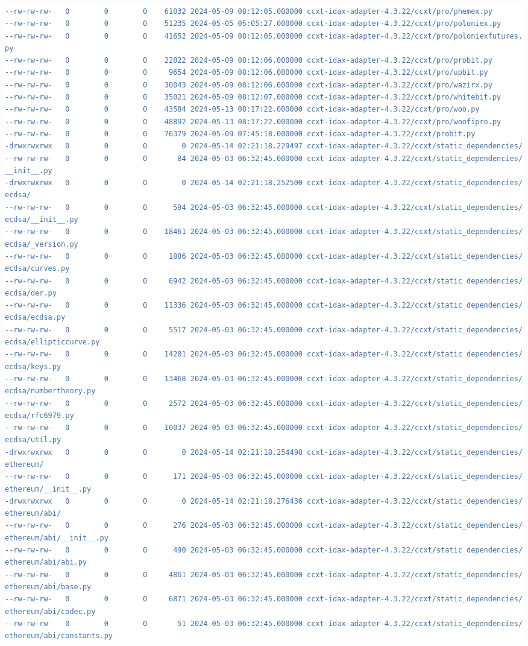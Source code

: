 ```diff
--rw-rw-rw-   0        0        0    61032 2024-05-09 08:12:05.000000 ccxt-idax-adapter-4.3.22/ccxt/pro/phemex.py
--rw-rw-rw-   0        0        0    51235 2024-05-05 05:05:27.000000 ccxt-idax-adapter-4.3.22/ccxt/pro/poloniex.py
--rw-rw-rw-   0        0        0    41652 2024-05-09 08:12:05.000000 ccxt-idax-adapter-4.3.22/ccxt/pro/poloniexfutures.py
--rw-rw-rw-   0        0        0    22822 2024-05-09 08:12:06.000000 ccxt-idax-adapter-4.3.22/ccxt/pro/probit.py
--rw-rw-rw-   0        0        0     9654 2024-05-09 08:12:06.000000 ccxt-idax-adapter-4.3.22/ccxt/pro/upbit.py
--rw-rw-rw-   0        0        0    30043 2024-05-09 08:12:06.000000 ccxt-idax-adapter-4.3.22/ccxt/pro/wazirx.py
--rw-rw-rw-   0        0        0    35021 2024-05-09 08:12:07.000000 ccxt-idax-adapter-4.3.22/ccxt/pro/whitebit.py
--rw-rw-rw-   0        0        0    43584 2024-05-13 08:17:22.000000 ccxt-idax-adapter-4.3.22/ccxt/pro/woo.py
--rw-rw-rw-   0        0        0    48892 2024-05-13 08:17:22.000000 ccxt-idax-adapter-4.3.22/ccxt/pro/woofipro.py
--rw-rw-rw-   0        0        0    76379 2024-05-09 07:45:18.000000 ccxt-idax-adapter-4.3.22/ccxt/probit.py
-drwxrwxrwx   0        0        0        0 2024-05-14 02:21:18.229497 ccxt-idax-adapter-4.3.22/ccxt/static_dependencies/
--rw-rw-rw-   0        0        0       84 2024-05-03 06:32:45.000000 ccxt-idax-adapter-4.3.22/ccxt/static_dependencies/__init__.py
-drwxrwxrwx   0        0        0        0 2024-05-14 02:21:18.252500 ccxt-idax-adapter-4.3.22/ccxt/static_dependencies/ecdsa/
--rw-rw-rw-   0        0        0      594 2024-05-03 06:32:45.000000 ccxt-idax-adapter-4.3.22/ccxt/static_dependencies/ecdsa/__init__.py
--rw-rw-rw-   0        0        0    18461 2024-05-03 06:32:45.000000 ccxt-idax-adapter-4.3.22/ccxt/static_dependencies/ecdsa/_version.py
--rw-rw-rw-   0        0        0     1886 2024-05-03 06:32:45.000000 ccxt-idax-adapter-4.3.22/ccxt/static_dependencies/ecdsa/curves.py
--rw-rw-rw-   0        0        0     6942 2024-05-03 06:32:45.000000 ccxt-idax-adapter-4.3.22/ccxt/static_dependencies/ecdsa/der.py
--rw-rw-rw-   0        0        0    11336 2024-05-03 06:32:45.000000 ccxt-idax-adapter-4.3.22/ccxt/static_dependencies/ecdsa/ecdsa.py
--rw-rw-rw-   0        0        0     5517 2024-05-03 06:32:45.000000 ccxt-idax-adapter-4.3.22/ccxt/static_dependencies/ecdsa/ellipticcurve.py
--rw-rw-rw-   0        0        0    14201 2024-05-03 06:32:45.000000 ccxt-idax-adapter-4.3.22/ccxt/static_dependencies/ecdsa/keys.py
--rw-rw-rw-   0        0        0    13468 2024-05-03 06:32:45.000000 ccxt-idax-adapter-4.3.22/ccxt/static_dependencies/ecdsa/numbertheory.py
--rw-rw-rw-   0        0        0     2572 2024-05-03 06:32:45.000000 ccxt-idax-adapter-4.3.22/ccxt/static_dependencies/ecdsa/rfc6979.py
--rw-rw-rw-   0        0        0    10037 2024-05-03 06:32:45.000000 ccxt-idax-adapter-4.3.22/ccxt/static_dependencies/ecdsa/util.py
-drwxrwxrwx   0        0        0        0 2024-05-14 02:21:18.254498 ccxt-idax-adapter-4.3.22/ccxt/static_dependencies/ethereum/
--rw-rw-rw-   0        0        0      171 2024-05-03 06:32:45.000000 ccxt-idax-adapter-4.3.22/ccxt/static_dependencies/ethereum/__init__.py
-drwxrwxrwx   0        0        0        0 2024-05-14 02:21:18.276436 ccxt-idax-adapter-4.3.22/ccxt/static_dependencies/ethereum/abi/
--rw-rw-rw-   0        0        0      276 2024-05-03 06:32:45.000000 ccxt-idax-adapter-4.3.22/ccxt/static_dependencies/ethereum/abi/__init__.py
--rw-rw-rw-   0        0        0      490 2024-05-03 06:32:45.000000 ccxt-idax-adapter-4.3.22/ccxt/static_dependencies/ethereum/abi/abi.py
--rw-rw-rw-   0        0        0     4861 2024-05-03 06:32:45.000000 ccxt-idax-adapter-4.3.22/ccxt/static_dependencies/ethereum/abi/base.py
--rw-rw-rw-   0        0        0     6871 2024-05-03 06:32:45.000000 ccxt-idax-adapter-4.3.22/ccxt/static_dependencies/ethereum/abi/codec.py
--rw-rw-rw-   0        0        0       51 2024-05-03 06:32:45.000000 ccxt-idax-adapter-4.3.22/ccxt/static_dependencies/ethereum/abi/constants.py
```